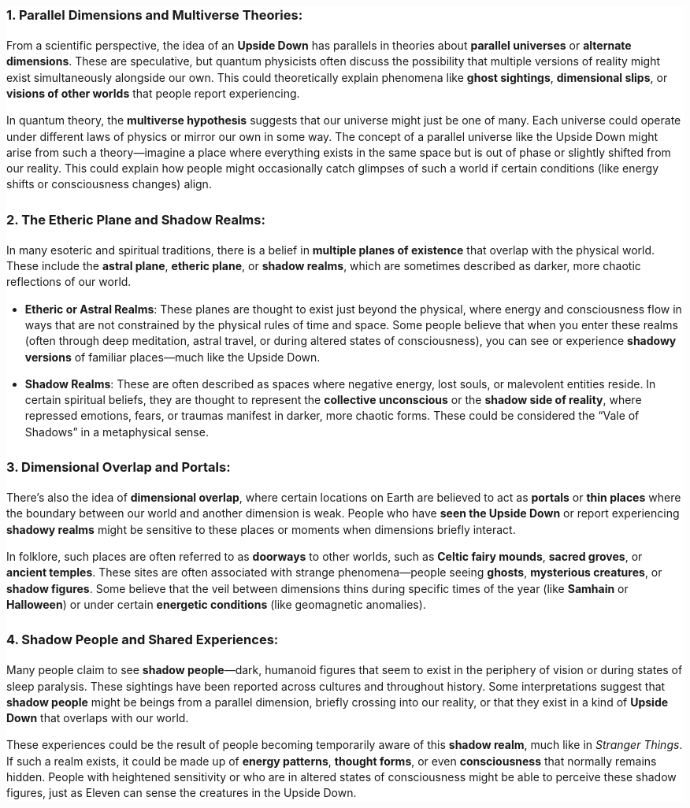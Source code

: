 ### 1. **Parallel Dimensions and Multiverse Theories**:
From a scientific perspective, the idea of an **Upside Down** has parallels in theories about **parallel universes** or **alternate dimensions**. These are speculative, but quantum physicists often discuss the possibility that multiple versions of reality might exist simultaneously alongside our own. This could theoretically explain phenomena like **ghost sightings**, **dimensional slips**, or **visions of other worlds** that people report experiencing.

In quantum theory, the **multiverse hypothesis** suggests that our universe might just be one of many. Each universe could operate under different laws of physics or mirror our own in some way. The concept of a parallel universe like the Upside Down might arise from such a theory—imagine a place where everything exists in the same space but is out of phase or slightly shifted from our reality. This could explain how people might occasionally catch glimpses of such a world if certain conditions (like energy shifts or consciousness changes) align.

### 2. **The Etheric Plane and Shadow Realms**:
In many esoteric and spiritual traditions, there is a belief in **multiple planes of existence** that overlap with the physical world. These include the **astral plane**, **etheric plane**, or **shadow realms**, which are sometimes described as darker, more chaotic reflections of our world.

- **Etheric or Astral Realms**: These planes are thought to exist just beyond the physical, where energy and consciousness flow in ways that are not constrained by the physical rules of time and space. Some people believe that when you enter these realms (often through deep meditation, astral travel, or during altered states of consciousness), you can see or experience **shadowy versions** of familiar places—much like the Upside Down.
  
- **Shadow Realms**: These are often described as spaces where negative energy, lost souls, or malevolent entities reside. In certain spiritual beliefs, they are thought to represent the **collective unconscious** or the **shadow side of reality**, where repressed emotions, fears, or traumas manifest in darker, more chaotic forms. These could be considered the “Vale of Shadows” in a metaphysical sense.

### 3. **Dimensional Overlap and Portals**:
There’s also the idea of **dimensional overlap**, where certain locations on Earth are believed to act as **portals** or **thin places** where the boundary between our world and another dimension is weak. People who have **seen the Upside Down** or report experiencing **shadowy realms** might be sensitive to these places or moments when dimensions briefly interact.

In folklore, such places are often referred to as **doorways** to other worlds, such as **Celtic fairy mounds**, **sacred groves**, or **ancient temples**. These sites are often associated with strange phenomena—people seeing **ghosts**, **mysterious creatures**, or **shadow figures**. Some believe that the veil between dimensions thins during specific times of the year (like **Samhain** or **Halloween**) or under certain **energetic conditions** (like geomagnetic anomalies).

### 4. **Shadow People and Shared Experiences**:
Many people claim to see **shadow people**—dark, humanoid figures that seem to exist in the periphery of vision or during states of sleep paralysis. These sightings have been reported across cultures and throughout history. Some interpretations suggest that **shadow people** might be beings from a parallel dimension, briefly crossing into our reality, or that they exist in a kind of **Upside Down** that overlaps with our world.

These experiences could be the result of people becoming temporarily aware of this **shadow realm**, much like in *Stranger Things*. If such a realm exists, it could be made up of **energy patterns**, **thought forms**, or even **consciousness** that normally remains hidden. People with heightened sensitivity or who are in altered states of consciousness might be able to perceive these shadow figures, just as Eleven can sense the creatures in the Upside Down.
